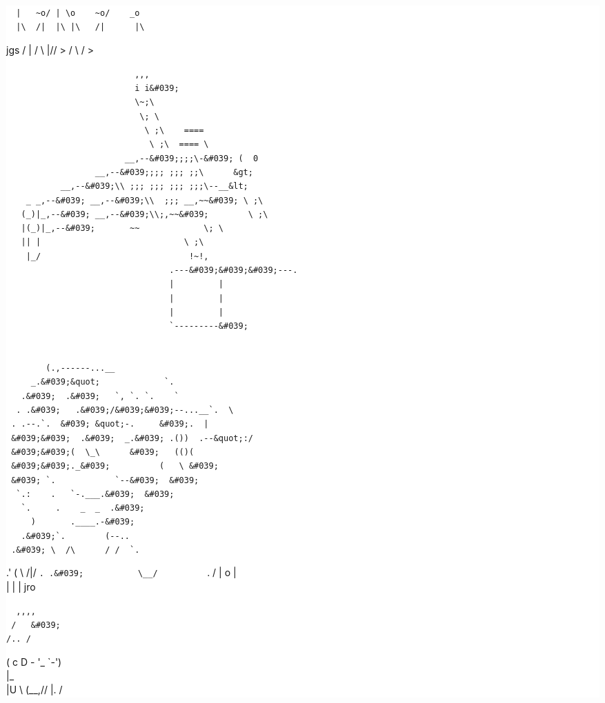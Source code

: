       |   ~o/ | \o    ~o/    _o
      |\  /|  |\ |\   /|      |\
jgs  / |  / \ |// &gt;   / \    / &gt;



                              ,,,
                              i i&#039;
                              \~;\
                               \; \
                                \ ;\    ====
                                 \ ;\  ==== \
                            __,--&#039;;;;\-&#039; (  0
                      __,--&#039;;;; ;;; ;;\      &gt;
               __,--&#039;\\ ;;; ;;; ;;; ;;;\--__&lt;
        _ _,--&#039; __,--&#039;\\  ;;; __,~~&#039; \ ;\
       (_)|_,--&#039; __,--&#039;\\;,~~&#039;        \ ;\
       |(_)|_,--&#039;       ~~             \; \
       || |                             \ ;\
        |_/                              !~!,
                                     .---&#039;&#039;&#039;---.
                                     |         |
                                     |         |
                                     |         |
                                     `---------&#039;


            (.,------...__
         _.&#039;&quot;             `.
       .&#039;  .&#039;   `, `. `.    `
      . .&#039;   .&#039;/&#039;&#039;--...__`.  \
     . .--.`.  &#039; &quot;-.     &#039;.  |
     &#039;&#039;  .&#039;  _.&#039; .())  .--&quot;:/
     &#039;&#039;(  \_\      &#039;   (()(
     &#039;&#039;._&#039;          (   \ &#039;
     &#039; `.            `--&#039;  &#039;
      `.:    .   `-.___.&#039;  &#039;
       `.     .    _  _  .&#039;
         )       .____.-&#039;
       .&#039;`.        (--..
     .&#039; \  /\      / /  `.
   .&#039;    \(  \    /|/     `.
 .&#039;           \__/          `.
/      |        o      |      \
       |               |      |
jro


      ,,,,
     /   &#039;
    /.. /
   ( c  D
    \- &#039;\_
     `-&#039;\)\
        |_ \
        |U \\
       (__,//
       |. \/